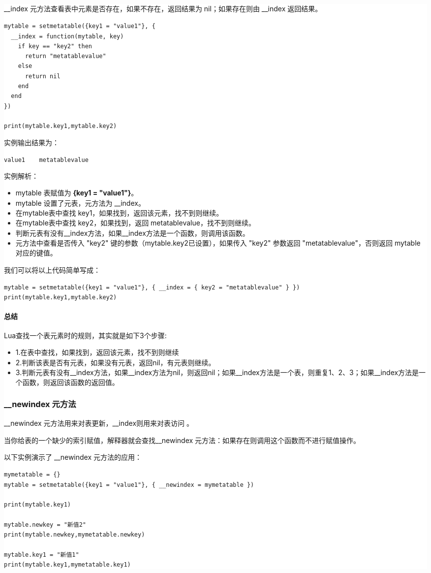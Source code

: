 \_\_index 元方法查看表中元素是否存在，如果不存在，返回结果为 nil；如果存在则由 \_\_index 返回结果。

```text
mytable = setmetatable({key1 = "value1"}, {
  __index = function(mytable, key)
    if key == "key2" then
      return "metatablevalue"
    else
      return nil
    end
  end
})

print(mytable.key1,mytable.key2)
```

实例输出结果为：

```text
value1    metatablevalue
```

实例解析：

* mytable 表赋值为 **{key1 = "value1"}**。
* mytable 设置了元表，元方法为 \_\_index。
* 在mytable表中查找 key1，如果找到，返回该元素，找不到则继续。
* 在mytable表中查找 key2，如果找到，返回 metatablevalue，找不到则继续。
* 判断元表有没有\_\_index方法，如果\_\_index方法是一个函数，则调用该函数。
* 元方法中查看是否传入 "key2" 键的参数（mytable.key2已设置），如果传入 "key2" 参数返回 "metatablevalue"，否则返回 mytable 对应的键值。

我们可以将以上代码简单写成：

```text
mytable = setmetatable({key1 = "value1"}, { __index = { key2 = "metatablevalue" } })
print(mytable.key1,mytable.key2)
```

#### 总结

Lua查找一个表元素时的规则，其实就是如下3个步骤:

* 1.在表中查找，如果找到，返回该元素，找不到则继续
* 2.判断该表是否有元表，如果没有元表，返回nil，有元表则继续。
* 3.判断元表有没有\_\_index方法，如果\_\_index方法为nil，则返回nil；如果\_\_index方法是一个表，则重复1、2、3；如果\_\_index方法是一个函数，则返回该函数的返回值。

### \_\_newindex 元方法

\_\_newindex 元方法用来对表更新，\_\_index则用来对表访问 。

当你给表的一个缺少的索引赋值，解释器就会查找\_\_newindex 元方法：如果存在则调用这个函数而不进行赋值操作。

以下实例演示了 \_\_newindex 元方法的应用：

```text
mymetatable = {}
mytable = setmetatable({key1 = "value1"}, { __newindex = mymetatable })

print(mytable.key1)

mytable.newkey = "新值2"
print(mytable.newkey,mymetatable.newkey)

mytable.key1 = "新值1"
print(mytable.key1,mymetatable.key1)
```
